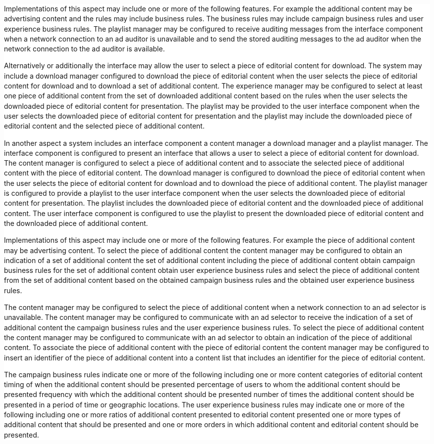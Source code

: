 Implementations of this aspect may include one or more of the following features. For example the additional content may be advertising content and the rules may include business rules. The business rules may include campaign business rules and user experience business rules. The playlist manager may be configured to receive auditing messages from the interface component when a network connection to an ad auditor is unavailable and to send the stored auditing messages to the ad auditor when the network connection to the ad auditor is available.

Alternatively or additionally the interface may allow the user to select a piece of editorial content for download. The system may include a download manager configured to download the piece of editorial content when the user selects the piece of editorial content for download and to download a set of additional content. The experience manager may be configured to select at least one piece of additional content from the set of downloaded additional content based on the rules when the user selects the downloaded piece of editorial content for presentation. The playlist may be provided to the user interface component when the user selects the downloaded piece of editorial content for presentation and the playlist may include the downloaded piece of editorial content and the selected piece of additional content.

In another aspect a system includes an interface component a content manager a download manager and a playlist manager. The interface component is configured to present an interface that allows a user to select a piece of editorial content for download. The content manager is configured to select a piece of additional content and to associate the selected piece of additional content with the piece of editorial content. The download manager is configured to download the piece of editorial content when the user selects the piece of editorial content for download and to download the piece of additional content. The playlist manager is configured to provide a playlist to the user interface component when the user selects the downloaded piece of editorial content for presentation. The playlist includes the downloaded piece of editorial content and the downloaded piece of additional content. The user interface component is configured to use the playlist to present the downloaded piece of editorial content and the downloaded piece of additional content.

Implementations of this aspect may include one or more of the following features. For example the piece of additional content may be advertising content. To select the piece of additional content the content manager may be configured to obtain an indication of a set of additional content the set of additional content including the piece of additional content obtain campaign business rules for the set of additional content obtain user experience business rules and select the piece of additional content from the set of additional content based on the obtained campaign business rules and the obtained user experience business rules.

The content manager may be configured to select the piece of additional content when a network connection to an ad selector is unavailable. The content manager may be configured to communicate with an ad selector to receive the indication of a set of additional content the campaign business rules and the user experience business rules. To select the piece of additional content the content manager may be configured to communicate with an ad selector to obtain an indication of the piece of additional content. To associate the piece of additional content with the piece of editorial content the content manager may be configured to insert an identifier of the piece of additional content into a content list that includes an identifier for the piece of editorial content.

The campaign business rules indicate one or more of the following including one or more content categories of editorial content timing of when the additional content should be presented percentage of users to whom the additional content should be presented frequency with which the additional content should be presented number of times the additional content should be presented in a period of time or geographic locations. The user experience business rules may indicate one or more of the following including one or more ratios of additional content presented to editorial content presented one or more types of additional content that should be presented and one or more orders in which additional content and editorial content should be presented.
